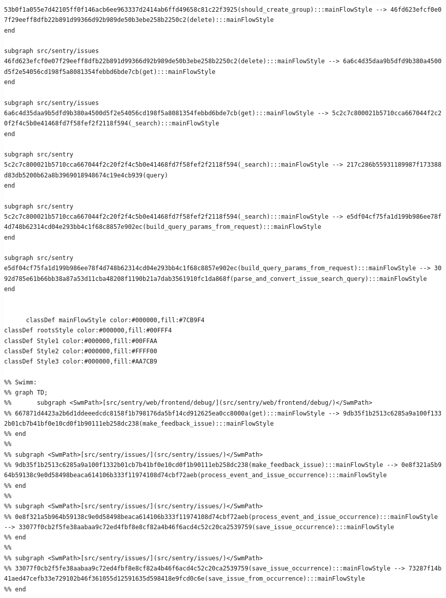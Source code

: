 ```mermaid
53b0f1a055e7d42105ff0f146acb6ee963337d2414ab6ffd49658c81c22f3925(should_create_group):::mainFlowStyle --> 46fd623efcf0e07f29eeff8dfb22b891d99366d92b989de50b3ebe258b2250c2(delete):::mainFlowStyle
end

subgraph src/sentry/issues
46fd623efcf0e07f29eeff8dfb22b891d99366d92b989de50b3ebe258b2250c2(delete):::mainFlowStyle --> 6a6c4d35daa9b5dfd9b380a4500d5f2e54056cd198f5a8081354febbd6bde7cb(get):::mainFlowStyle
end

subgraph src/sentry/issues
6a6c4d35daa9b5dfd9b380a4500d5f2e54056cd198f5a8081354febbd6bde7cb(get):::mainFlowStyle --> 5c2c7c800021b5710cca667044f2c20f2f4c5b0e41468fd7f58fef2f2118f594(_search):::mainFlowStyle
end

subgraph src/sentry
5c2c7c800021b5710cca667044f2c20f2f4c5b0e41468fd7f58fef2f2118f594(_search):::mainFlowStyle --> 217c286b55931189987f173388d83db5200b62a8b3969018948674c19e4cb939(query)
end

subgraph src/sentry
5c2c7c800021b5710cca667044f2c20f2f4c5b0e41468fd7f58fef2f2118f594(_search):::mainFlowStyle --> e5df04cf75fa1d199b986ee78f4d748b62314cd04e293bb4c1f68c8857e902ec(build_query_params_from_request):::mainFlowStyle
end

subgraph src/sentry
e5df04cf75fa1d199b986ee78f4d748b62314cd04e293bb4c1f68c8857e902ec(build_query_params_from_request):::mainFlowStyle --> 3092d785e61b66bb38a87a53d11cba48208f1190b21a7dab3561910fc1da868f(parse_and_convert_issue_search_query):::mainFlowStyle
end


      classDef mainFlowStyle color:#000000,fill:#7CB9F4
classDef rootsStyle color:#000000,fill:#00FFF4
classDef Style1 color:#000000,fill:#00FFAA
classDef Style2 color:#000000,fill:#FFFF00
classDef Style3 color:#000000,fill:#AA7CB9

%% Swimm:
%% graph TD;
%%       subgraph <SwmPath>[src/sentry/web/frontend/debug/](src/sentry/web/frontend/debug/)</SwmPath>
%% 667871d4423a2b6d1ddeeedcdc8158f1b798176da5bf14cd912625ea0cc8000a(get):::mainFlowStyle --> 9db35f1b2513c6285a9a100f1332b01cb7b41bf0e10cd0f1b90111eb258dc238(make_feedback_issue):::mainFlowStyle
%% end
%% 
%% subgraph <SwmPath>[src/sentry/issues/](src/sentry/issues/)</SwmPath>
%% 9db35f1b2513c6285a9a100f1332b01cb7b41bf0e10cd0f1b90111eb258dc238(make_feedback_issue):::mainFlowStyle --> 0e8f321a5b964b59138c9e0d58498beaca614106b333f11974108d74cbf72aeb(process_event_and_issue_occurrence):::mainFlowStyle
%% end
%% 
%% subgraph <SwmPath>[src/sentry/issues/](src/sentry/issues/)</SwmPath>
%% 0e8f321a5b964b59138c9e0d58498beaca614106b333f11974108d74cbf72aeb(process_event_and_issue_occurrence):::mainFlowStyle --> 33077f0cb2f5fe38aabaa9c72ed4fbf8e8cf82a4b46f6acd4c52c20ca2539759(save_issue_occurrence):::mainFlowStyle
%% end
%% 
%% subgraph <SwmPath>[src/sentry/issues/](src/sentry/issues/)</SwmPath>
%% 33077f0cb2f5fe38aabaa9c72ed4fbf8e8cf82a4b46f6acd4c52c20ca2539759(save_issue_occurrence):::mainFlowStyle --> 73287f14b41aed47cefb33e729102b46f361055d12591635d598418e9fcd0c6e(save_issue_from_occurrence):::mainFlowStyle
%% end
```